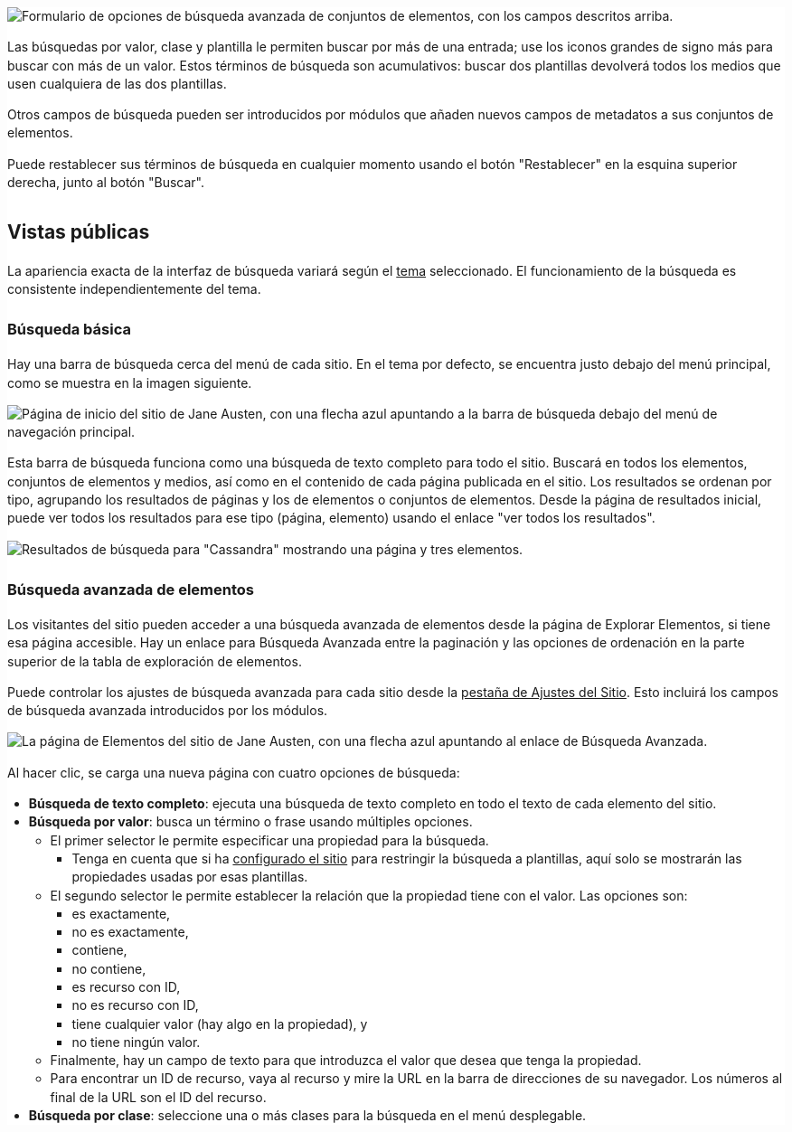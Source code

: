 ![Formulario de opciones de búsqueda avanzada de conjuntos de elementos, con los campos descritos arriba.](files/search_advancedis2.png)

Las búsquedas por valor, clase y plantilla le permiten buscar por más de una entrada; use los iconos grandes de signo más para buscar con más de un valor. Estos términos de búsqueda son acumulativos: buscar dos plantillas devolverá todos los medios que usen cualquiera de las dos plantillas.

Otros campos de búsqueda pueden ser introducidos por módulos que añaden nuevos campos de metadatos a sus conjuntos de elementos.

Puede restablecer sus términos de búsqueda en cualquier momento usando el botón "Restablecer" en la esquina superior derecha, junto al botón "Buscar".

## Vistas públicas

La apariencia exacta de la interfaz de búsqueda variará según el [tema](sites/site_theme.md) seleccionado. El funcionamiento de la búsqueda es consistente independientemente del tema.

### Búsqueda básica
Hay una barra de búsqueda cerca del menú de cada sitio. En el tema por defecto, se encuentra justo debajo del menú principal, como se muestra en la imagen siguiente.

![Página de inicio del sitio de Jane Austen, con una flecha azul apuntando a la barra de búsqueda debajo del menú de navegación principal.](files/search_public1.png)

Esta barra de búsqueda funciona como una búsqueda de texto completo para todo el sitio. Buscará en todos los elementos, conjuntos de elementos y medios, así como en el contenido de cada página publicada en el sitio. Los resultados se ordenan por tipo, agrupando los resultados de páginas y los de elementos o conjuntos de elementos. Desde la página de resultados inicial, puede ver todos los resultados para ese tipo (página, elemento) usando el enlace "ver todos los resultados".

![Resultados de búsqueda para "Cassandra" mostrando una página y tres elementos.](files/search_public2.png)

### Búsqueda avanzada de elementos
Los visitantes del sitio pueden acceder a una búsqueda avanzada de elementos desde la página de Explorar Elementos, si tiene esa página accesible. Hay un enlace para Búsqueda Avanzada entre la paginación y las opciones de ordenación en la parte superior de la tabla de exploración de elementos.

Puede controlar los ajustes de búsqueda avanzada para cada sitio desde la [pestaña de Ajustes del Sitio](sites/site_settings.md#search). Esto incluirá los campos de búsqueda avanzada introducidos por los módulos.

![La página de Elementos del sitio de Jane Austen, con una flecha azul apuntando al enlace de Búsqueda Avanzada.](files/search_publicitems1.png)

Al hacer clic, se carga una nueva página con cuatro opciones de búsqueda:

- **Búsqueda de texto completo**: ejecuta una búsqueda de texto completo en todo el texto de cada elemento del sitio.
- **Búsqueda por valor**: busca un término o frase usando múltiples opciones.
	- El primer selector le permite especificar una propiedad para la búsqueda.
		- Tenga en cuenta que si ha [configurado el sitio](sites/site_settings.md#search) para restringir la búsqueda a plantillas, aquí solo se mostrarán las propiedades usadas por esas plantillas.
	- El segundo selector le permite establecer la relación que la propiedad tiene con el valor. Las opciones son:
		- es exactamente,
		- no es exactamente,
		- contiene,
		- no contiene,
		- es recurso con ID,
		- no es recurso con ID,
		- tiene cualquier valor (hay algo en la propiedad), y
		- no tiene ningún valor.
	- Finalmente, hay un campo de texto para que introduzca el valor que desea que tenga la propiedad.
	- Para encontrar un ID de recurso, vaya al recurso y mire la URL en la barra de direcciones de su navegador. Los números al final de la URL son el ID del recurso.
- **Búsqueda por clase**: seleccione una o más clases para la búsqueda en el menú desplegable.